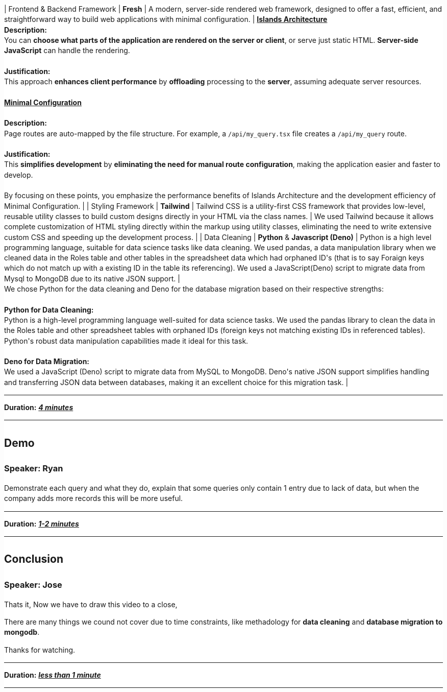 | Frontend & Backend Framework   | **Fresh**                          | A modern, server-side rendered web framework, designed to offer a fast, efficient, and straightforward way to build web applications with minimal configuration.                                                                                                                                                                                                                                                                                                   | <u>**Islands Architecture**</u><br/>**Description:** <br/>You can **choose what parts of the application are rendered on the server or client**, or serve just static HTML. **Server-side JavaScript** can handle the rendering.<br/><br/>**Justification:** <br/>This approach **enhances client performance** by **offloading** processing to the **server**, assuming adequate server resources.<br/><br/><u>**Minimal Configuration**</u><br/><br/>**Description:** <br/>Page routes are auto-mapped by the file structure. For example, a `/api/my_query.tsx` file creates a `/api/my_query` route.<br/><br/>**Justification:** <br/>This **simplifies development** by **eliminating the need for manual route configuration**, making the application easier and faster to develop.<br/><br/>By focusing on these points, you emphasize the performance benefits of Islands Architecture and the development efficiency of Minimal Configuration. |
| Styling Framework              | **Tailwind**                       | Tailwind CSS is a utility-first CSS framework that provides low-level, reusable utility classes to build custom designs directly in your HTML via the class names.                                                                                                                                                                                                                                                                                                 | We used Tailwind because it allows complete customization of HTML styling directly within the markup using utility classes, eliminating the need to write extensive custom CSS and speeding up the development process.                                                                                                                                                                                                                                                                                                                                                                                                                                                                                                                                                                                                                                                                                                                                  |
| Data Cleaning                  | **Python** & **Javascript (Deno)** | Python is a high level programming language, suitable for data science tasks like data cleaning. We used pandas, a data manipulation library when we cleaned data in the Roles table and other tables in the spreadsheet data which had orphaned ID's (that is to say Foraign keys which do not match up with a existing ID in the table its referencing). We used a JavaScript(Deno) script to migrate data from Mysql to MongoDB due to its native JSON support. | <br/>We chose Python for the data cleaning and Deno for the database migration based on their respective strengths:<br/><br/>**Python for Data Cleaning:** <br/>Python is a high-level programming language well-suited for data science tasks. We used the pandas library to clean the data in the Roles table and other spreadsheet tables with orphaned IDs (foreign keys not matching existing IDs in referenced tables). Python's robust data manipulation capabilities made it ideal for this task.<br/><br/>**Deno for Data Migration:**<br/>We used a JavaScript (Deno) script to migrate data from MySQL to MongoDB. Deno's native JSON support simplifies handling and transferring JSON data between databases, making it an excellent choice for this migration task.                                                                                                                                                                        |

---

**Duration:** ***<u>4 minutes</u>***

---

## Demo

### Speaker: Ryan

Demonstrate each query and what they do, explain that some queries only contain 1 entry due to lack of data, but when the company adds more records this will be more useful.

---

**Duration:** ***<u>1-2 minutes</u>***

---

## Conclusion

### Speaker: Jose

Thats it, Now we have to draw this video to a close,

There are many things we cound not cover due to time constraints, like methadology for **data cleaning** and **database migration to mongodb**.

Thanks for watching.

---

**Duration:** ***<u>less than 1 minute</u>***

---
